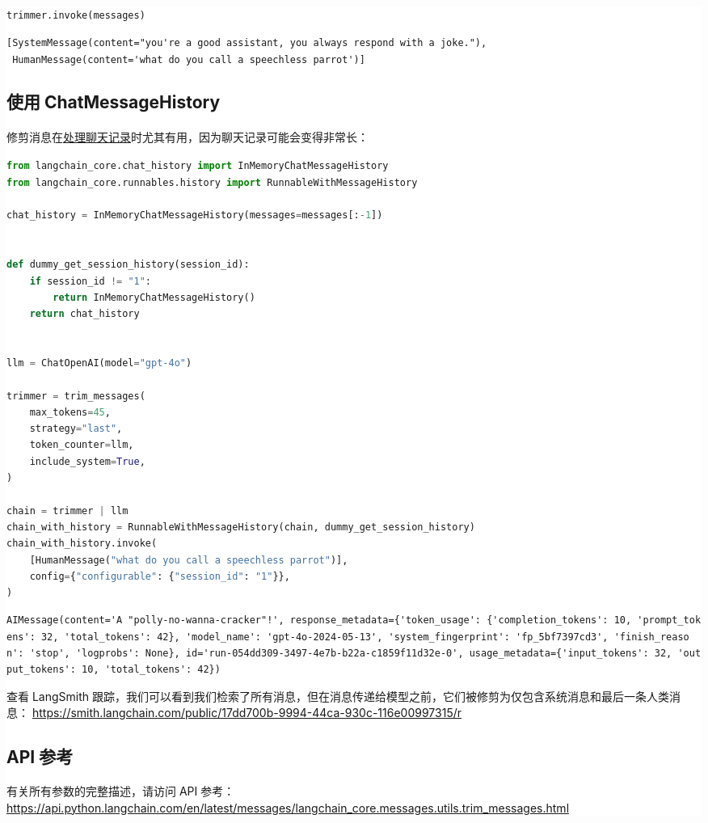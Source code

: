 ```python
trimmer.invoke(messages)
```

```output
[SystemMessage(content="you're a good assistant, you always respond with a joke."),
 HumanMessage(content='what do you call a speechless parrot')]
```

## 使用 ChatMessageHistory

修剪消息在[处理聊天记录](/docs/how_to/message_history/)时尤其有用，因为聊天记录可能会变得非常长：

```python
from langchain_core.chat_history import InMemoryChatMessageHistory
from langchain_core.runnables.history import RunnableWithMessageHistory

chat_history = InMemoryChatMessageHistory(messages=messages[:-1])


def dummy_get_session_history(session_id):
    if session_id != "1":
        return InMemoryChatMessageHistory()
    return chat_history


llm = ChatOpenAI(model="gpt-4o")

trimmer = trim_messages(
    max_tokens=45,
    strategy="last",
    token_counter=llm,
    include_system=True,
)

chain = trimmer | llm
chain_with_history = RunnableWithMessageHistory(chain, dummy_get_session_history)
chain_with_history.invoke(
    [HumanMessage("what do you call a speechless parrot")],
    config={"configurable": {"session_id": "1"}},
)
```

```output
AIMessage(content='A "polly-no-wanna-cracker"!', response_metadata={'token_usage': {'completion_tokens': 10, 'prompt_tokens': 32, 'total_tokens': 42}, 'model_name': 'gpt-4o-2024-05-13', 'system_fingerprint': 'fp_5bf7397cd3', 'finish_reason': 'stop', 'logprobs': None}, id='run-054dd309-3497-4e7b-b22a-c1859f11d32e-0', usage_metadata={'input_tokens': 32, 'output_tokens': 10, 'total_tokens': 42})
```

查看 LangSmith 跟踪，我们可以看到我们检索了所有消息，但在消息传递给模型之前，它们被修剪为仅包含系统消息和最后一条人类消息： https://smith.langchain.com/public/17dd700b-9994-44ca-930c-116e00997315/r

## API 参考

有关所有参数的完整描述，请访问 API 参考： https://api.python.langchain.com/en/latest/messages/langchain_core.messages.utils.trim_messages.html